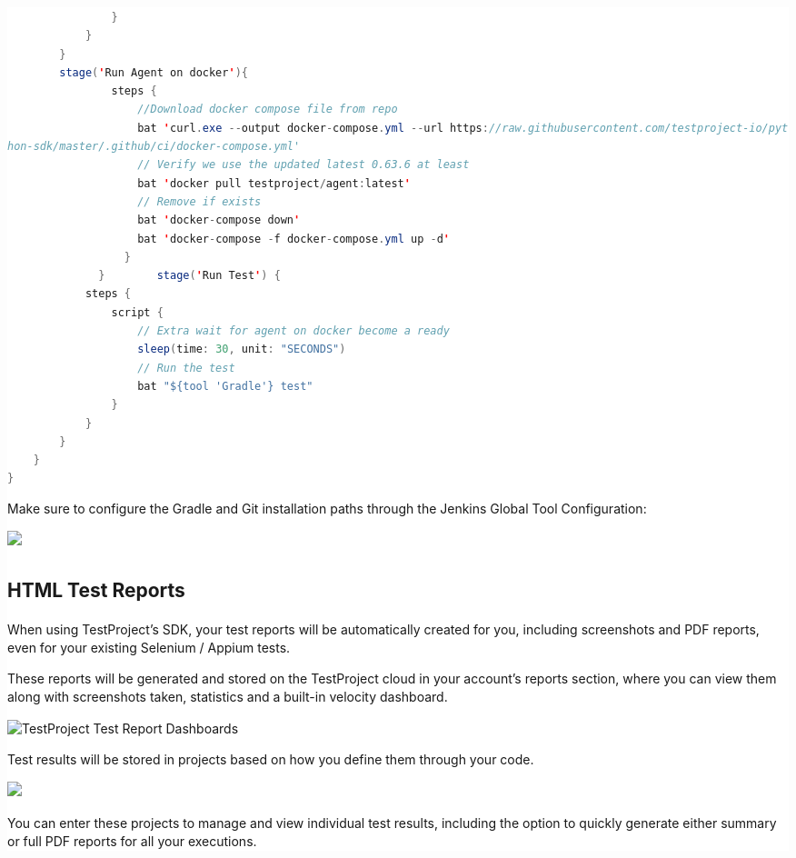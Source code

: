 ```java
                }
            }
        }
        stage('Run Agent on docker'){
                steps {
                    //Download docker compose file from repo
                    bat 'curl.exe --output docker-compose.yml --url https://raw.githubusercontent.com/testproject-io/python-sdk/master/.github/ci/docker-compose.yml'
                    // Verify we use the updated latest 0.63.6 at least
                    bat 'docker pull testproject/agent:latest'
                    // Remove if exists
                    bat 'docker-compose down'
                    bat 'docker-compose -f docker-compose.yml up -d'
                  }
              }        stage('Run Test') {
            steps {
                script {
                    // Extra wait for agent on docker become a ready
                    sleep(time: 30, unit: "SECONDS") 
                    // Run the test
                    bat "${tool 'Gradle'} test"
                }
            }
        }
    }
}
```


Make sure to configure the Gradle and Git installation paths through the Jenkins Global Tool Configuration:

![](../.gitbook/assets/10.png)

## HTML Test Reports


When using TestProject’s SDK, your test reports will be automatically created for you, including screenshots and PDF reports, even for your existing Selenium / Appium tests.

These reports will be generated and stored on the TestProject cloud in your account’s reports section, where you can view them along with screenshots taken, statistics and a built-in velocity dashboard.

![TestProject Test Report Dashboards](../.gitbook/assets/11.png)


Test results will be stored in projects based on how you define them through your code.

![](../.gitbook/assets/12.png)


You can enter these projects to manage and view individual test results, including the option to quickly generate either summary or full PDF reports for all your executions.
